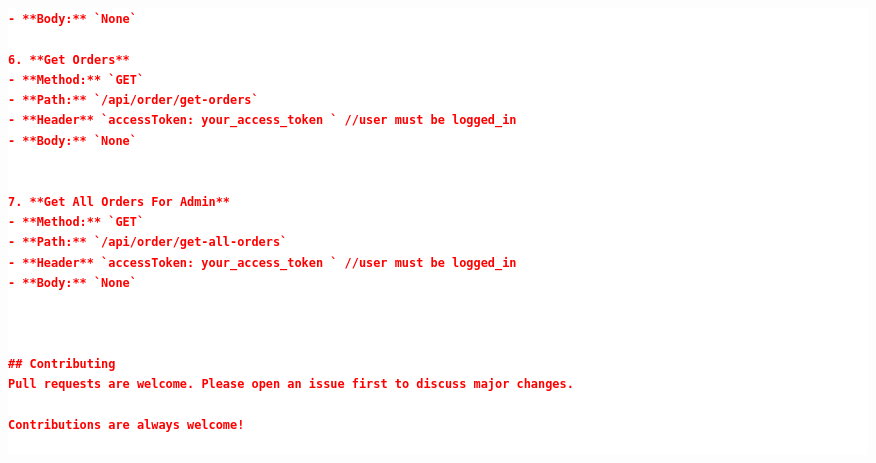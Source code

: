    ```json
   - **Body:** `None`

6. **Get Orders**  
   - **Method:** `GET`  
   - **Path:** `/api/order/get-orders`  
   - **Header** `accessToken: your_access_token ` //user must be logged_in
   - **Body:** `None`


7. **Get All Orders For Admin** 
   - **Method:** `GET`  
   - **Path:** `/api/order/get-all-orders`  
   - **Header** `accessToken: your_access_token ` //user must be logged_in
   - **Body:** `None`



## Contributing
Pull requests are welcome. Please open an issue first to discuss major changes.

Contributions are always welcome!


